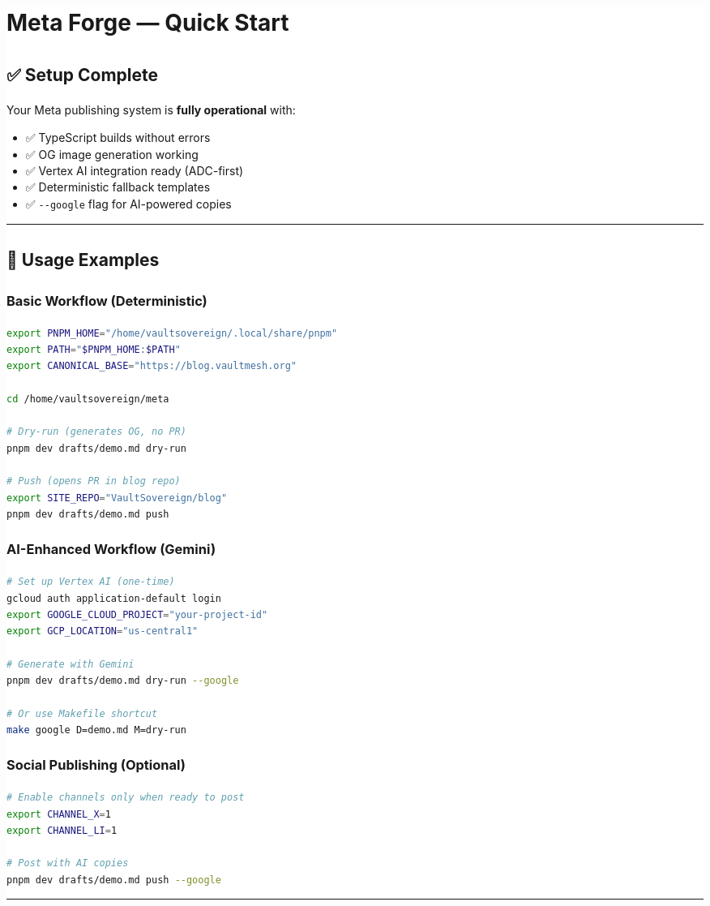 # Meta Forge — Quick Start

## ✅ Setup Complete

Your Meta publishing system is **fully operational** with:
- ✅ TypeScript builds without errors
- ✅ OG image generation working
- ✅ Vertex AI integration ready (ADC-first)
- ✅ Deterministic fallback templates
- ✅ `--google` flag for AI-powered copies

---

## 🚀 Usage Examples

### Basic Workflow (Deterministic)
```bash
export PNPM_HOME="/home/vaultsovereign/.local/share/pnpm"
export PATH="$PNPM_HOME:$PATH"
export CANONICAL_BASE="https://blog.vaultmesh.org"

cd /home/vaultsovereign/meta

# Dry-run (generates OG, no PR)
pnpm dev drafts/demo.md dry-run

# Push (opens PR in blog repo)
export SITE_REPO="VaultSovereign/blog"
pnpm dev drafts/demo.md push
```

### AI-Enhanced Workflow (Gemini)
```bash
# Set up Vertex AI (one-time)
gcloud auth application-default login
export GOOGLE_CLOUD_PROJECT="your-project-id"
export GCP_LOCATION="us-central1"

# Generate with Gemini
pnpm dev drafts/demo.md dry-run --google

# Or use Makefile shortcut
make google D=demo.md M=dry-run
```

### Social Publishing (Optional)
```bash
# Enable channels only when ready to post
export CHANNEL_X=1
export CHANNEL_LI=1

# Post with AI copies
pnpm dev drafts/demo.md push --google
```

---